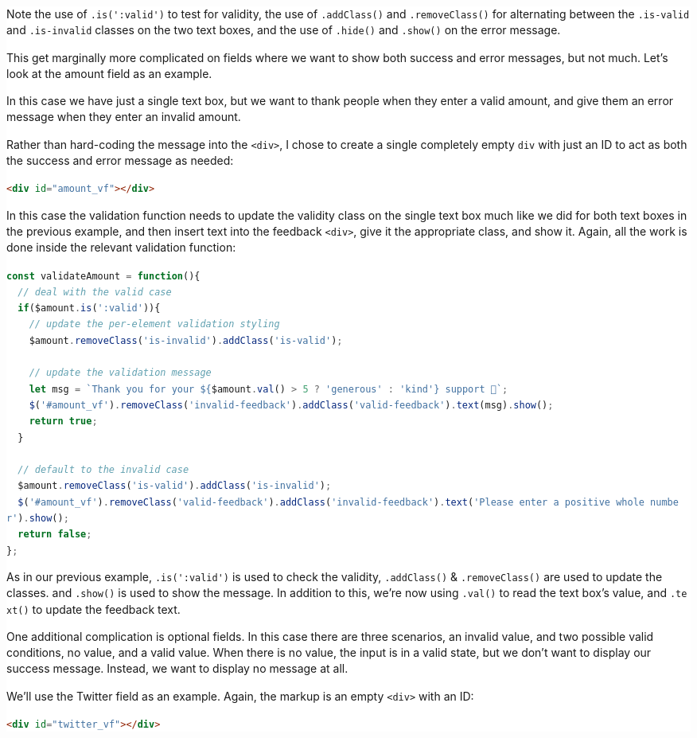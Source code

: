 Note the use of `.is(':valid')` to test for validity, the use of `.addClass()` and `.removeClass()` for alternating between the `.is-valid` and `.is-invalid` classes on the two text boxes, and the use of `.hide()` and `.show()` on the error message.

This get marginally more complicated on fields where we want to show both success and error messages, but not much. Let’s look at the amount field as an example.

In this case we have just a single text box, but we want to thank people when they enter a valid amount, and give them an error message when they enter an invalid amount.

Rather than hard-coding the message into the `<div>`, I chose to create a single completely empty `div` with just an ID to act as both the success and error message as needed:

```html
<div id="amount_vf"></div>
```

In this case the validation function needs to update the validity class on the single text box much like we did for both text boxes in the previous example, and then insert text into the feedback `<div>`, give it the appropriate class, and show it. Again, all the work is done inside the relevant validation function:

```javascript
const validateAmount = function(){
  // deal with the valid case
  if($amount.is(':valid')){
    // update the per-element validation styling
    $amount.removeClass('is-invalid').addClass('is-valid');

    // update the validation message
    let msg = `Thank you for your ${$amount.val() > 5 ? 'generous' : 'kind'} support 🙂`;
    $('#amount_vf').removeClass('invalid-feedback').addClass('valid-feedback').text(msg).show();
    return true;
  }

  // default to the invalid case
  $amount.removeClass('is-valid').addClass('is-invalid');
  $('#amount_vf').removeClass('valid-feedback').addClass('invalid-feedback').text('Please enter a positive whole number').show();
  return false;
};
```

As in our previous example, `.is(':valid')` is used to check the validity, `.addClass()` & `.removeClass()` are used to update the classes. and `.show()` is used to show the message. In addition to this, we’re now using `.val()` to read the text box’s value, and `.text()` to update the feedback text.

One additional complication is optional fields. In this case there are three scenarios, an invalid value, and two possible valid conditions, no value, and a valid value. When there is no value, the input is in a valid state, but we don’t want to display our success message. Instead, we want to display no message at all.

We’ll use the Twitter field as an example. Again, the markup is an empty `<div>` with an ID:

```html
<div id="twitter_vf"></div>
```
